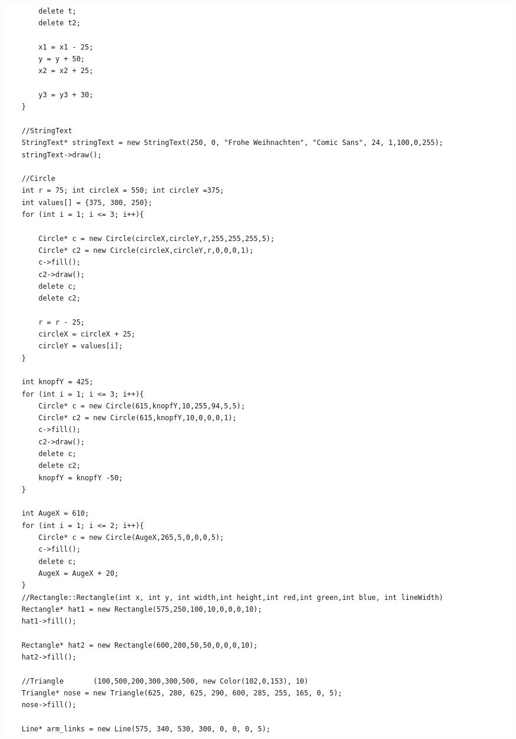 ```
	    delete t;
        delete t2;

	    x1 = x1 - 25;
	    y = y + 50;
	    x2 = x2 + 25;

	    y3 = y3 + 30;
    }

    //StringText
    StringText* stringText = new StringText(250, 0, "Frohe Weihnachten", "Comic Sans", 24, 1,100,0,255);
    stringText->draw();

    //Circle    
    int r = 75; int circleX = 550; int circleY =375;
    int values[] = {375, 300, 250};
    for (int i = 1; i <= 3; i++){

        Circle* c = new Circle(circleX,circleY,r,255,255,255,5);
        Circle* c2 = new Circle(circleX,circleY,r,0,0,0,1);
        c->fill();
        c2->draw();
        delete c;
        delete c2;

        r = r - 25;
        circleX = circleX + 25;
        circleY = values[i]; 
    }

    int knopfY = 425;
    for (int i = 1; i <= 3; i++){
        Circle* c = new Circle(615,knopfY,10,255,94,5,5);
        Circle* c2 = new Circle(615,knopfY,10,0,0,0,1);
        c->fill();
        c2->draw();
        delete c;
        delete c2;
        knopfY = knopfY -50;
    }

    int AugeX = 610;
    for (int i = 1; i <= 2; i++){
        Circle* c = new Circle(AugeX,265,5,0,0,0,5);
        c->fill();
        delete c;
        AugeX = AugeX + 20;
    }
    //Rectangle::Rectangle(int x, int y, int width,int height,int red,int green,int blue, int lineWidth)
    Rectangle* hat1 = new Rectangle(575,250,100,10,0,0,0,10);
    hat1->fill();

    Rectangle* hat2 = new Rectangle(600,200,50,50,0,0,0,10);
    hat2->fill();
    
    //Triangle       (100,500,200,300,300,500, new Color(102,0,153), 10)
    Triangle* nose = new Triangle(625, 280, 625, 290, 600, 285, 255, 165, 0, 5);
    nose->fill();

    Line* arm_links = new Line(575, 340, 530, 300, 0, 0, 0, 5);
```